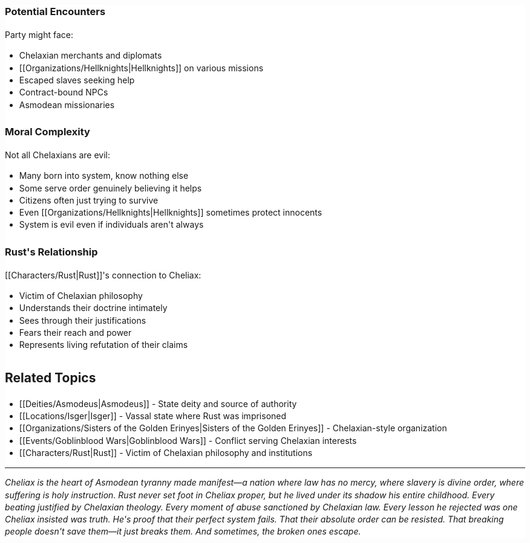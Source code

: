 ### Potential Encounters
Party might face:
- Chelaxian merchants and diplomats
- [[Organizations/Hellknights|Hellknights]] on various missions
- Escaped slaves seeking help
- Contract-bound NPCs
- Asmodean missionaries

### Moral Complexity
Not all Chelaxians are evil:
- Many born into system, know nothing else
- Some serve order genuinely believing it helps
- Citizens often just trying to survive
- Even [[Organizations/Hellknights|Hellknights]] sometimes protect innocents
- System is evil even if individuals aren't always

### Rust's Relationship
[[Characters/Rust|Rust]]'s connection to Cheliax:
- Victim of Chelaxian philosophy
- Understands their doctrine intimately
- Sees through their justifications
- Fears their reach and power
- Represents living refutation of their claims

## Related Topics
- [[Deities/Asmodeus|Asmodeus]] - State deity and source of authority
- [[Locations/Isger|Isger]] - Vassal state where Rust was imprisoned
- [[Organizations/Sisters of the Golden Erinyes|Sisters of the Golden Erinyes]] - Chelaxian-style organization
- [[Events/Goblinblood Wars|Goblinblood Wars]] - Conflict serving Chelaxian interests
- [[Characters/Rust|Rust]] - Victim of Chelaxian philosophy and institutions

---
*Cheliax is the heart of Asmodean tyranny made manifest—a nation where law has no mercy, where slavery is divine order, where suffering is holy instruction. Rust never set foot in Cheliax proper, but he lived under its shadow his entire childhood. Every beating justified by Chelaxian theology. Every moment of abuse sanctioned by Chelaxian law. Every lesson he rejected was one Cheliax insisted was truth. He's proof that their perfect system fails. That their absolute order can be resisted. That breaking people doesn't save them—it just breaks them. And sometimes, the broken ones escape.*

